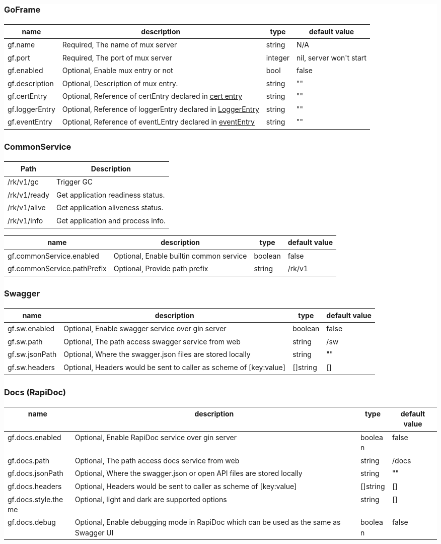 ### GoFrame
| name           | description                                                                                                        | type    | default value           |
|----------------|--------------------------------------------------------------------------------------------------------------------|---------|-------------------------|
| gf.name        | Required, The name of mux server                                                                                   | string  | N/A                     |
| gf.port        | Required, The port of mux server                                                                                   | integer | nil, server won't start |
| gf.enabled     | Optional, Enable mux entry or not                                                                                  | bool    | false                   |
| gf.description | Optional, Description of mux entry.                                                                                | string  | ""                      |
| gf.certEntry   | Optional, Reference of certEntry declared in [cert entry](https://github.com/rookie-ninja/rk-entry#certentry)      | string  | ""                      |
| gf.loggerEntry | Optional, Reference of loggerEntry declared in [LoggerEntry](https://github.com/rookie-ninja/rk-entry#loggerentry) | string  | ""                      |
| gf.eventEntry  | Optional, Reference of eventLEntry declared in [eventEntry](https://github.com/rookie-ninja/rk-entry#evententry)   | string  | ""                      |

### CommonService
| Path         | Description                       |
|--------------|-----------------------------------|
| /rk/v1/gc    | Trigger GC                        |
| /rk/v1/ready | Get application readiness status. |
| /rk/v1/alive | Get application aliveness status. |
| /rk/v1/info  | Get application and process info. |

| name                        | description                             | type    | default value |
|-----------------------------|-----------------------------------------|---------|---------------|
| gf.commonService.enabled    | Optional, Enable builtin common service | boolean | false         |
| gf.commonService.pathPrefix | Optional, Provide path prefix           | string  | /rk/v1        |

### Swagger
| name           | description                                                        | type     | default value |
|----------------|--------------------------------------------------------------------|----------|---------------|
| gf.sw.enabled  | Optional, Enable swagger service over gin server                   | boolean  | false         |
| gf.sw.path     | Optional, The path access swagger service from web                 | string   | /sw           |
| gf.sw.jsonPath | Optional, Where the swagger.json files are stored locally          | string   | ""            |
| gf.sw.headers  | Optional, Headers would be sent to caller as scheme of [key:value] | []string | []            |

### Docs (RapiDoc)
| name                | description                                                                            | type     | default value |
|---------------------|----------------------------------------------------------------------------------------|----------|---------------|
| gf.docs.enabled     | Optional, Enable RapiDoc service over gin server                                       | boolean  | false         |
| gf.docs.path        | Optional, The path access docs service from web                                        | string   | /docs         |
| gf.docs.jsonPath    | Optional, Where the swagger.json or open API files are stored locally                  | string   | ""            |
| gf.docs.headers     | Optional, Headers would be sent to caller as scheme of [key:value]                     | []string | []            |
| gf.docs.style.theme | Optional, light and dark are supported options                                         | string   | []            |
| gf.docs.debug       | Optional, Enable debugging mode in RapiDoc which can be used as the same as Swagger UI | boolean  | false         |
